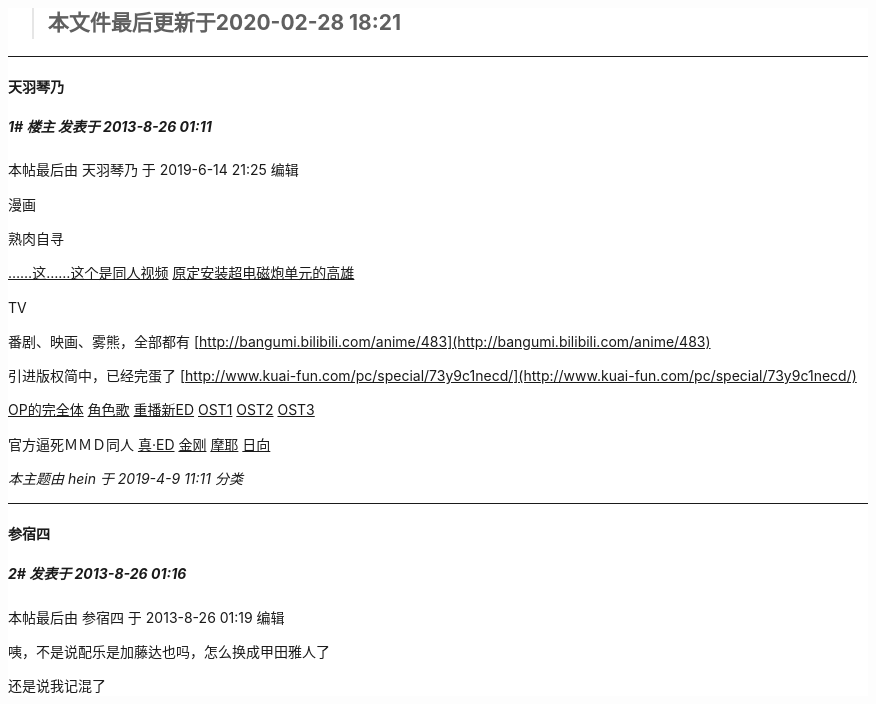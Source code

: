 > ## **本文件最后更新于2020-02-28 18:21** 



*****

####  天羽琴乃  
##### 1#       楼主       发表于 2013-8-26 01:11



 本帖最后由 天羽琴乃 于 2019-6-14 21:25 编辑 

漫画


熟肉自寻

[……这……这个是同人视频](http://bilibili.kankanews.com/video/av877400/)
[原定安装超电磁炮单元的高雄](http://bilibili.kankanews.com/video/av277213/)


TV


番剧、映画、雾熊，全部都有
[http://bangumi.bilibili.com/anime/483](http://bangumi.bilibili.com/anime/483)

引进版权简中，已经完蛋了
[http://www.kuai-fun.com/pc/special/73y9c1necd/](http://www.kuai-fun.com/pc/special/73y9c1necd/)

[OP的完全体](http://bilibili.kankanews.com/video/av803622/) [角色歌](http://bilibili.kankanews.com/video/av869857/) [重播新ED](http://bilibili.kankanews.com/video/av1101856/) 
[OST1](http://bilibili.kankanews.com/video/av890589/) [OST2](http://bilibili.kankanews.com/video/957/) [OST3](http://bilibili.kankanews.com/video/av1106754/)


官方逼死ＭＭＤ同人
[真·ED](http://bilibili.kankanews.com/video/av845617/)
[金刚](http://bilibili.kankanews.com/video/av1063506/) [摩耶](http://bilibili.kankanews.com/video/av1063485/) [日向](http://bilibili.kankanews.com/video/av1063477/)


 *本主题由 hein 于 2019-4-9 11:11 分类* 









*****

####  参宿四  
##### 2#       发表于 2013-8-26 01:16



 本帖最后由 参宿四 于 2013-8-26 01:19 编辑 

咦，不是说配乐是加藤达也吗，怎么换成甲田雅人了


还是说我记混了
